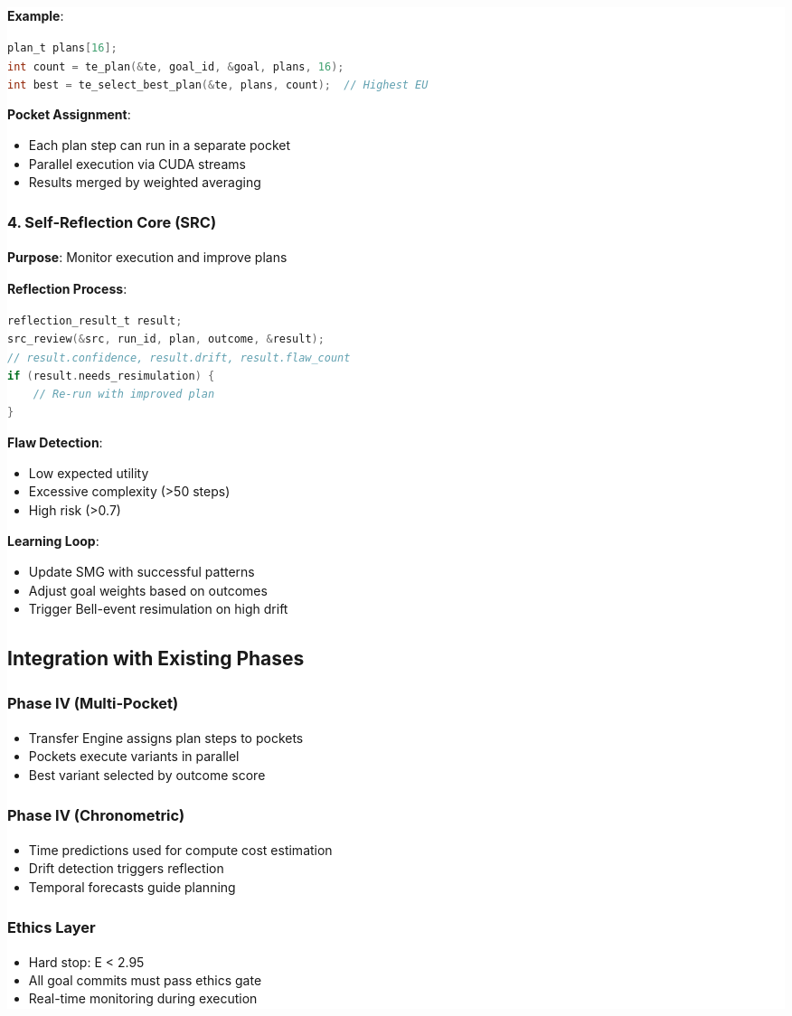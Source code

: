 **Example**:
```c
plan_t plans[16];
int count = te_plan(&te, goal_id, &goal, plans, 16);
int best = te_select_best_plan(&te, plans, count);  // Highest EU
```

**Pocket Assignment**:
- Each plan step can run in a separate pocket
- Parallel execution via CUDA streams
- Results merged by weighted averaging

### 4. Self-Reflection Core (SRC)

**Purpose**: Monitor execution and improve plans

**Reflection Process**:
```c
reflection_result_t result;
src_review(&src, run_id, plan, outcome, &result);
// result.confidence, result.drift, result.flaw_count
if (result.needs_resimulation) {
    // Re-run with improved plan
}
```

**Flaw Detection**:
- Low expected utility
- Excessive complexity (>50 steps)
- High risk (>0.7)

**Learning Loop**:
- Update SMG with successful patterns
- Adjust goal weights based on outcomes
- Trigger Bell-event resimulation on high drift

## Integration with Existing Phases

### Phase IV (Multi-Pocket)
- Transfer Engine assigns plan steps to pockets
- Pockets execute variants in parallel
- Best variant selected by outcome score

### Phase IV (Chronometric)
- Time predictions used for compute cost estimation
- Drift detection triggers reflection
- Temporal forecasts guide planning

### Ethics Layer
- Hard stop: E < 2.95
- All goal commits must pass ethics gate
- Real-time monitoring during execution
